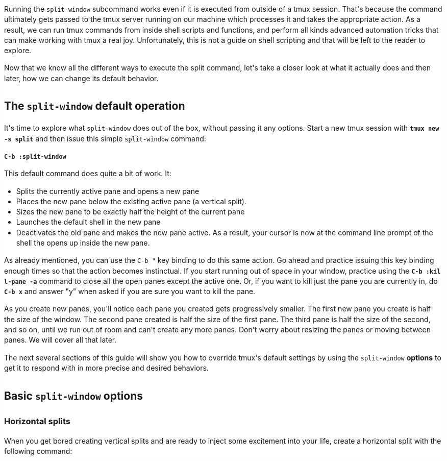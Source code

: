 Running the `split-window` subcommand works even if it is executed from outside
of a tmux session. That's because the command ultimately gets passed to the tmux
server running on our machine which processes it and takes the appropriate
action. As a result, we can run tmux commands from inside shell scripts and
functions, and perform all kinds advanced automation tricks that can make
working with tmux a real joy. Unfortunately, this is not a guide on shell
scripting and that will be left to the reader to explore.

Now that we know all the different ways to execute the split command, let's take
a closer look at what it actually does and then later, how we can change its
default behavior.

## The `split-window` default operation

It's time to explore what `split-window` does out of the box, without passing it
any options. Start a new tmux session with **`tmux new -s split`** and then
issue this simple `split-window` command:

**`C-b :split-window`**

This default command does quite a bit of work. It:

* Splits the currently active pane and opens a new pane
* Places the new pane below the existing active pane (a vertical split).
* Sizes the new pane to be exactly half the height of the current pane
* Launches the default shell in the new pane
* Deactivates the old pane and makes the new pane active. As a result, your
cursor is now at the command line prompt of the shell the opens up inside the
new pane.

As already mentioned, you can use the `C-b "` key binding to do this same
action. Go ahead and practice issuing this key binding enough times so that the
action becomes instinctual. If you start running out of space in your window,
practice using the **`C-b :kill-pane -a`** command to close all the open panes
except the active one. Or, if you want to kill just the pane you are currently
in, do **`C-b x`** and answer "y" when asked if you are sure you want to kill
the pane.

As you create new panes, you'll notice each pane you created gets progressively
smaller.  The first new pane you create is half the size of the window. The
second pane created is half the size of the first pane. The third pane is half
the size of the second, and so on, until we run out of room and can't create any
more panes.  Don't worry about resizing the panes or moving between panes. We
will cover all that later.

The next several sections of this guide will show you how to override tmux's
default settings by using the `split-window` **options** to get it to respond
with in more precise and desired behaviors.

## Basic `split-window` options

### Horizontal splits

When you get bored creating vertical splits and are ready to inject some
excitement into your life, create a horizontal split with the following command:

